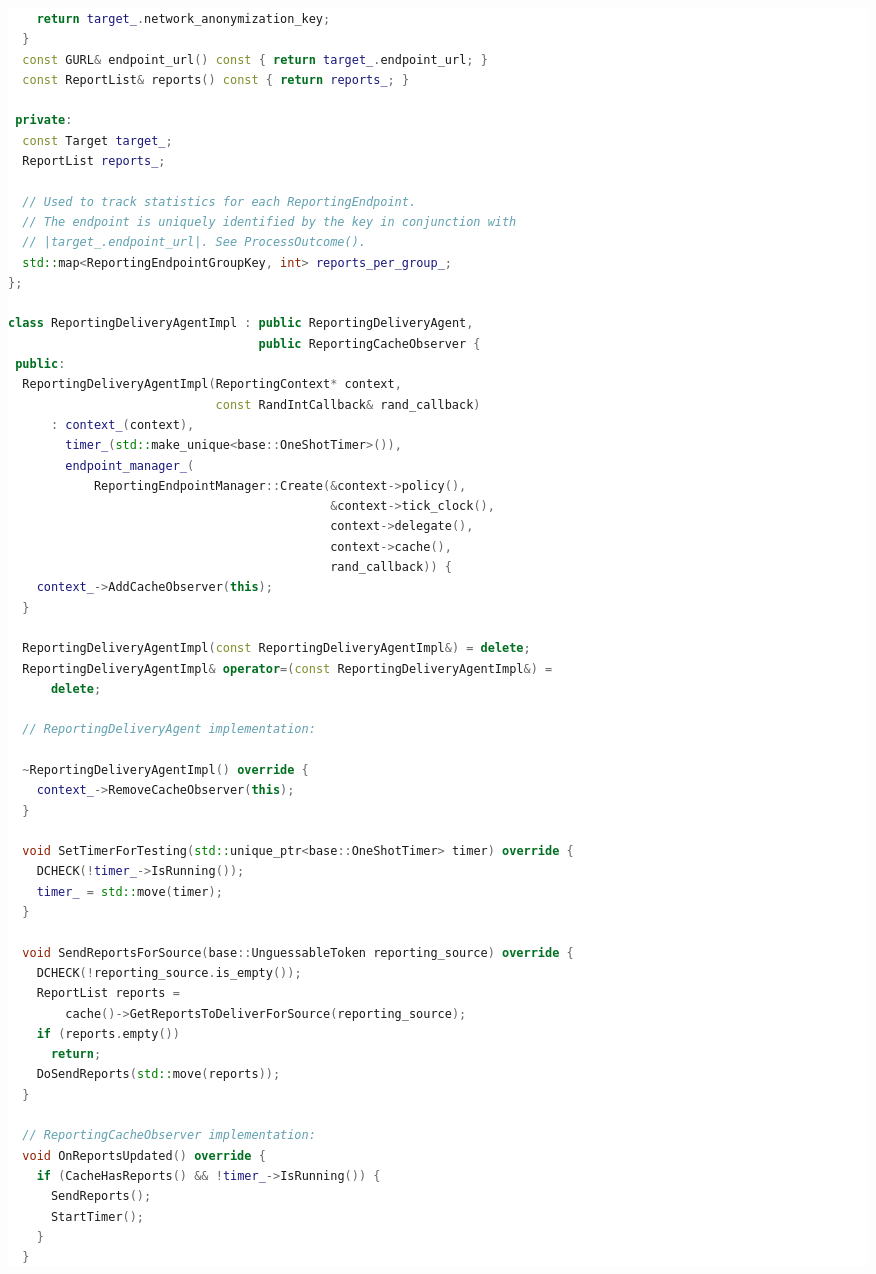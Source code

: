 ```cpp
    return target_.network_anonymization_key;
  }
  const GURL& endpoint_url() const { return target_.endpoint_url; }
  const ReportList& reports() const { return reports_; }

 private:
  const Target target_;
  ReportList reports_;

  // Used to track statistics for each ReportingEndpoint.
  // The endpoint is uniquely identified by the key in conjunction with
  // |target_.endpoint_url|. See ProcessOutcome().
  std::map<ReportingEndpointGroupKey, int> reports_per_group_;
};

class ReportingDeliveryAgentImpl : public ReportingDeliveryAgent,
                                   public ReportingCacheObserver {
 public:
  ReportingDeliveryAgentImpl(ReportingContext* context,
                             const RandIntCallback& rand_callback)
      : context_(context),
        timer_(std::make_unique<base::OneShotTimer>()),
        endpoint_manager_(
            ReportingEndpointManager::Create(&context->policy(),
                                             &context->tick_clock(),
                                             context->delegate(),
                                             context->cache(),
                                             rand_callback)) {
    context_->AddCacheObserver(this);
  }

  ReportingDeliveryAgentImpl(const ReportingDeliveryAgentImpl&) = delete;
  ReportingDeliveryAgentImpl& operator=(const ReportingDeliveryAgentImpl&) =
      delete;

  // ReportingDeliveryAgent implementation:

  ~ReportingDeliveryAgentImpl() override {
    context_->RemoveCacheObserver(this);
  }

  void SetTimerForTesting(std::unique_ptr<base::OneShotTimer> timer) override {
    DCHECK(!timer_->IsRunning());
    timer_ = std::move(timer);
  }

  void SendReportsForSource(base::UnguessableToken reporting_source) override {
    DCHECK(!reporting_source.is_empty());
    ReportList reports =
        cache()->GetReportsToDeliverForSource(reporting_source);
    if (reports.empty())
      return;
    DoSendReports(std::move(reports));
  }

  // ReportingCacheObserver implementation:
  void OnReportsUpdated() override {
    if (CacheHasReports() && !timer_->IsRunning()) {
      SendReports();
      StartTimer();
    }
  }

```